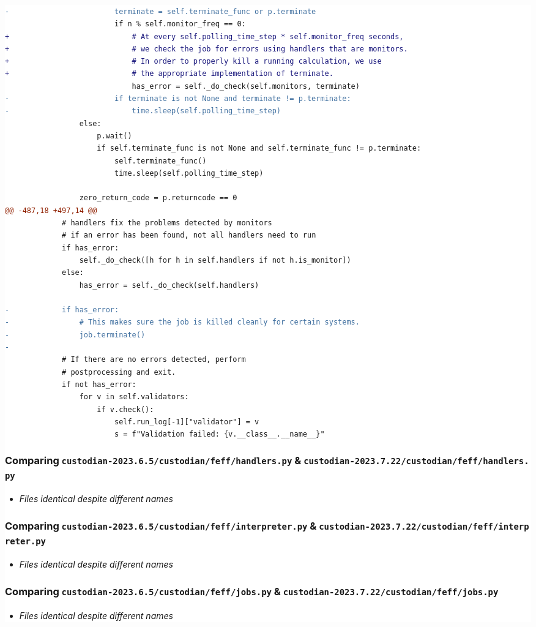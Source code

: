 ```diff
-                        terminate = self.terminate_func or p.terminate
                         if n % self.monitor_freq == 0:
+                            # At every self.polling_time_step * self.monitor_freq seconds,
+                            # we check the job for errors using handlers that are monitors.
+                            # In order to properly kill a running calculation, we use
+                            # the appropriate implementation of terminate.
                             has_error = self._do_check(self.monitors, terminate)
-                        if terminate is not None and terminate != p.terminate:
-                            time.sleep(self.polling_time_step)
                 else:
                     p.wait()
                     if self.terminate_func is not None and self.terminate_func != p.terminate:
                         self.terminate_func()
                         time.sleep(self.polling_time_step)
 
                 zero_return_code = p.returncode == 0
@@ -487,18 +497,14 @@
             # handlers fix the problems detected by monitors
             # if an error has been found, not all handlers need to run
             if has_error:
                 self._do_check([h for h in self.handlers if not h.is_monitor])
             else:
                 has_error = self._do_check(self.handlers)
 
-            if has_error:
-                # This makes sure the job is killed cleanly for certain systems.
-                job.terminate()
-
             # If there are no errors detected, perform
             # postprocessing and exit.
             if not has_error:
                 for v in self.validators:
                     if v.check():
                         self.run_log[-1]["validator"] = v
                         s = f"Validation failed: {v.__class__.__name__}"
```

### Comparing `custodian-2023.6.5/custodian/feff/handlers.py` & `custodian-2023.7.22/custodian/feff/handlers.py`

 * *Files identical despite different names*

### Comparing `custodian-2023.6.5/custodian/feff/interpreter.py` & `custodian-2023.7.22/custodian/feff/interpreter.py`

 * *Files identical despite different names*

### Comparing `custodian-2023.6.5/custodian/feff/jobs.py` & `custodian-2023.7.22/custodian/feff/jobs.py`

 * *Files identical despite different names*

